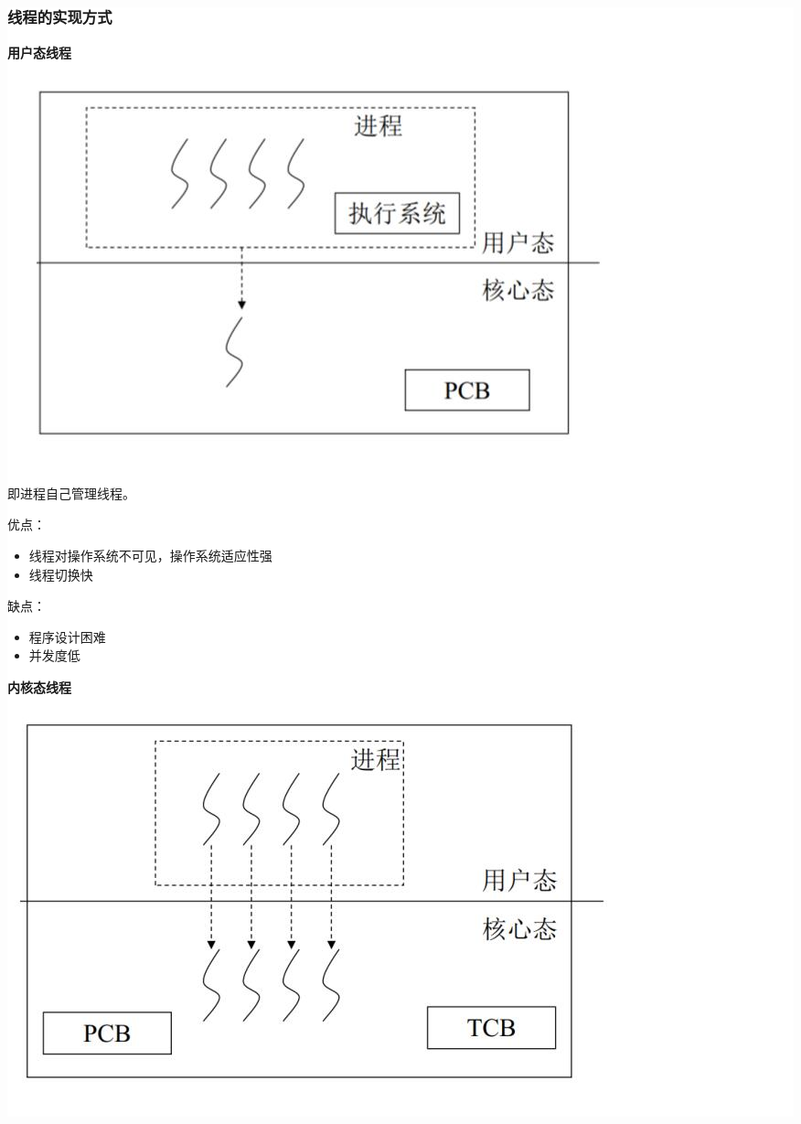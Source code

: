 ### 线程的实现方式

**用户态线程**

![8.jpg](8.jpg)

即进程自己管理线程。

优点：

- 线程对操作系统不可见，操作系统适应性强
- 线程切换快

缺点：

- 程序设计困难
- 并发度低

**内核态线程**

![9.jpg](9.jpg)
